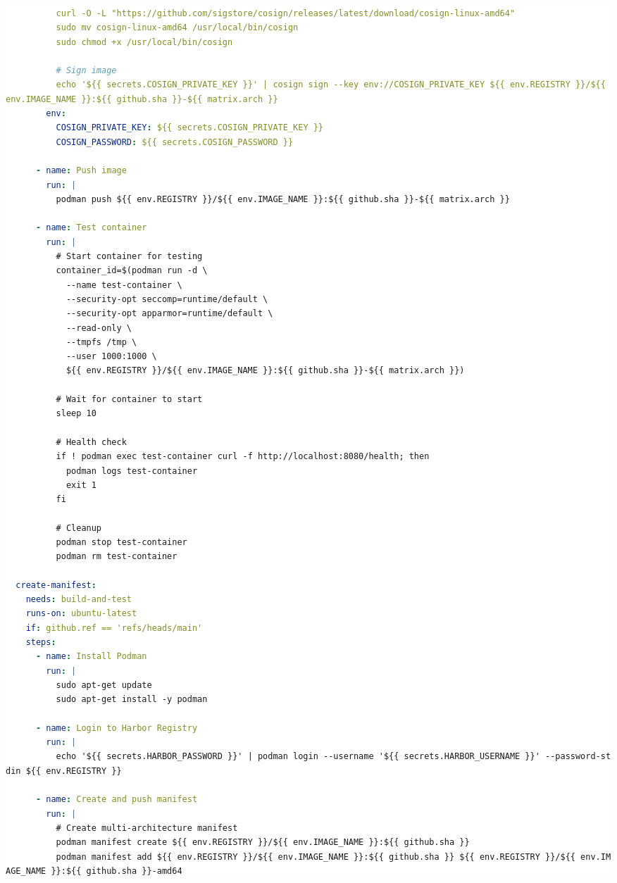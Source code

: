 ```yaml
          curl -O -L "https://github.com/sigstore/cosign/releases/latest/download/cosign-linux-amd64"
          sudo mv cosign-linux-amd64 /usr/local/bin/cosign
          sudo chmod +x /usr/local/bin/cosign

          # Sign image
          echo '${{ secrets.COSIGN_PRIVATE_KEY }}' | cosign sign --key env://COSIGN_PRIVATE_KEY ${{ env.REGISTRY }}/${{ env.IMAGE_NAME }}:${{ github.sha }}-${{ matrix.arch }}
        env:
          COSIGN_PRIVATE_KEY: ${{ secrets.COSIGN_PRIVATE_KEY }}
          COSIGN_PASSWORD: ${{ secrets.COSIGN_PASSWORD }}

      - name: Push image
        run: |
          podman push ${{ env.REGISTRY }}/${{ env.IMAGE_NAME }}:${{ github.sha }}-${{ matrix.arch }}

      - name: Test container
        run: |
          # Start container for testing
          container_id=$(podman run -d \
            --name test-container \
            --security-opt seccomp=runtime/default \
            --security-opt apparmor=runtime/default \
            --read-only \
            --tmpfs /tmp \
            --user 1000:1000 \
            ${{ env.REGISTRY }}/${{ env.IMAGE_NAME }}:${{ github.sha }}-${{ matrix.arch }})

          # Wait for container to start
          sleep 10

          # Health check
          if ! podman exec test-container curl -f http://localhost:8080/health; then
            podman logs test-container
            exit 1
          fi

          # Cleanup
          podman stop test-container
          podman rm test-container

  create-manifest:
    needs: build-and-test
    runs-on: ubuntu-latest
    if: github.ref == 'refs/heads/main'
    steps:
      - name: Install Podman
        run: |
          sudo apt-get update
          sudo apt-get install -y podman

      - name: Login to Harbor Registry
        run: |
          echo '${{ secrets.HARBOR_PASSWORD }}' | podman login --username '${{ secrets.HARBOR_USERNAME }}' --password-stdin ${{ env.REGISTRY }}

      - name: Create and push manifest
        run: |
          # Create multi-architecture manifest
          podman manifest create ${{ env.REGISTRY }}/${{ env.IMAGE_NAME }}:${{ github.sha }}
          podman manifest add ${{ env.REGISTRY }}/${{ env.IMAGE_NAME }}:${{ github.sha }} ${{ env.REGISTRY }}/${{ env.IMAGE_NAME }}:${{ github.sha }}-amd64
```